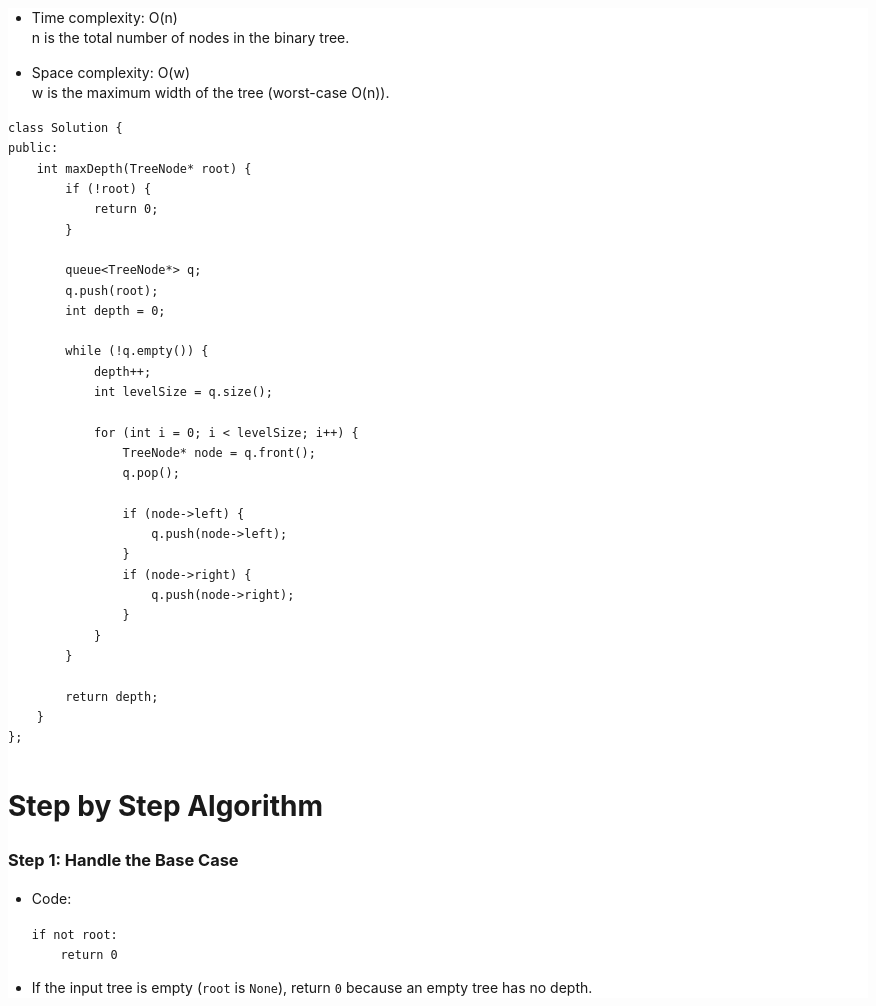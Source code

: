 -   Time complexity: O(n)\
    n is the total number of nodes in the binary tree.

-   Space complexity: O(w)\
    w is the maximum width of the tree (worst-case O(n)).

```
class Solution {
public:
    int maxDepth(TreeNode* root) {
        if (!root) {
            return 0;
        }

        queue<TreeNode*> q;
        q.push(root);
        int depth = 0;

        while (!q.empty()) {
            depth++;
            int levelSize = q.size();

            for (int i = 0; i < levelSize; i++) {
                TreeNode* node = q.front();
                q.pop();

                if (node->left) {
                    q.push(node->left);
                }
                if (node->right) {
                    q.push(node->right);
                }
            }
        }

        return depth;
    }
};
```

Step by Step Algorithm
======================

### Step 1: Handle the Base Case

-   Code:

    ```
    if not root:
        return 0
    ```

-   If the input tree is empty (`root` is `None`), return `0` because an empty tree has no depth.
